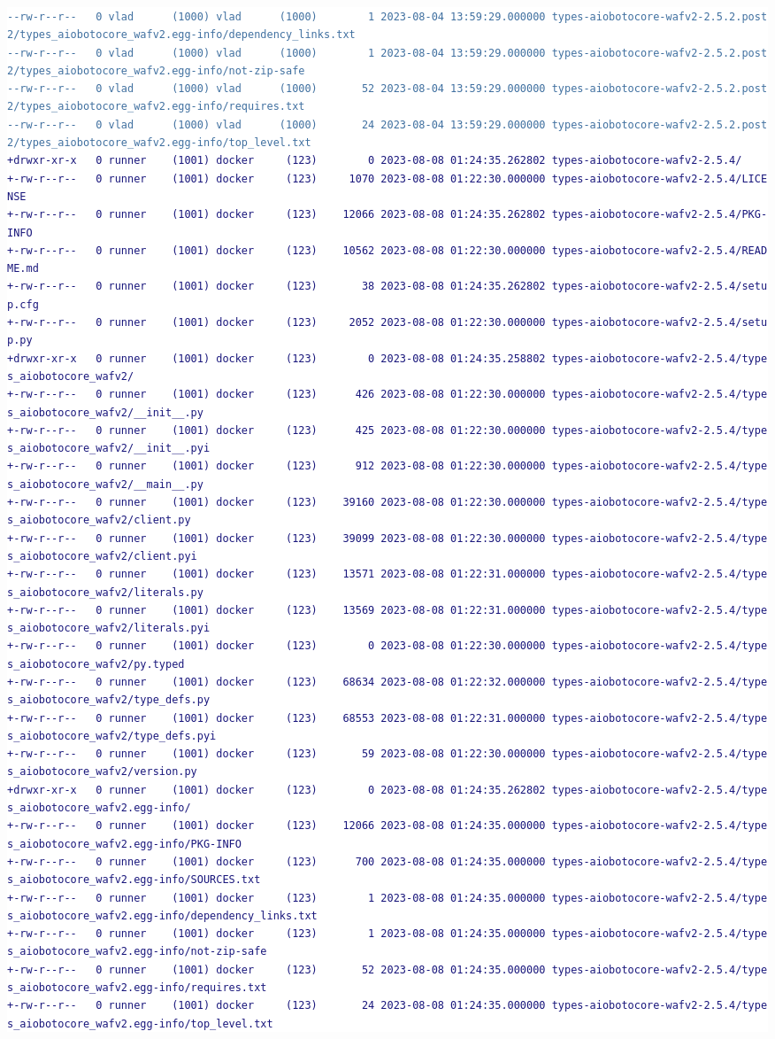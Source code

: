 ```diff
--rw-r--r--   0 vlad      (1000) vlad      (1000)        1 2023-08-04 13:59:29.000000 types-aiobotocore-wafv2-2.5.2.post2/types_aiobotocore_wafv2.egg-info/dependency_links.txt
--rw-r--r--   0 vlad      (1000) vlad      (1000)        1 2023-08-04 13:59:29.000000 types-aiobotocore-wafv2-2.5.2.post2/types_aiobotocore_wafv2.egg-info/not-zip-safe
--rw-r--r--   0 vlad      (1000) vlad      (1000)       52 2023-08-04 13:59:29.000000 types-aiobotocore-wafv2-2.5.2.post2/types_aiobotocore_wafv2.egg-info/requires.txt
--rw-r--r--   0 vlad      (1000) vlad      (1000)       24 2023-08-04 13:59:29.000000 types-aiobotocore-wafv2-2.5.2.post2/types_aiobotocore_wafv2.egg-info/top_level.txt
+drwxr-xr-x   0 runner    (1001) docker     (123)        0 2023-08-08 01:24:35.262802 types-aiobotocore-wafv2-2.5.4/
+-rw-r--r--   0 runner    (1001) docker     (123)     1070 2023-08-08 01:22:30.000000 types-aiobotocore-wafv2-2.5.4/LICENSE
+-rw-r--r--   0 runner    (1001) docker     (123)    12066 2023-08-08 01:24:35.262802 types-aiobotocore-wafv2-2.5.4/PKG-INFO
+-rw-r--r--   0 runner    (1001) docker     (123)    10562 2023-08-08 01:22:30.000000 types-aiobotocore-wafv2-2.5.4/README.md
+-rw-r--r--   0 runner    (1001) docker     (123)       38 2023-08-08 01:24:35.262802 types-aiobotocore-wafv2-2.5.4/setup.cfg
+-rw-r--r--   0 runner    (1001) docker     (123)     2052 2023-08-08 01:22:30.000000 types-aiobotocore-wafv2-2.5.4/setup.py
+drwxr-xr-x   0 runner    (1001) docker     (123)        0 2023-08-08 01:24:35.258802 types-aiobotocore-wafv2-2.5.4/types_aiobotocore_wafv2/
+-rw-r--r--   0 runner    (1001) docker     (123)      426 2023-08-08 01:22:30.000000 types-aiobotocore-wafv2-2.5.4/types_aiobotocore_wafv2/__init__.py
+-rw-r--r--   0 runner    (1001) docker     (123)      425 2023-08-08 01:22:30.000000 types-aiobotocore-wafv2-2.5.4/types_aiobotocore_wafv2/__init__.pyi
+-rw-r--r--   0 runner    (1001) docker     (123)      912 2023-08-08 01:22:30.000000 types-aiobotocore-wafv2-2.5.4/types_aiobotocore_wafv2/__main__.py
+-rw-r--r--   0 runner    (1001) docker     (123)    39160 2023-08-08 01:22:30.000000 types-aiobotocore-wafv2-2.5.4/types_aiobotocore_wafv2/client.py
+-rw-r--r--   0 runner    (1001) docker     (123)    39099 2023-08-08 01:22:30.000000 types-aiobotocore-wafv2-2.5.4/types_aiobotocore_wafv2/client.pyi
+-rw-r--r--   0 runner    (1001) docker     (123)    13571 2023-08-08 01:22:31.000000 types-aiobotocore-wafv2-2.5.4/types_aiobotocore_wafv2/literals.py
+-rw-r--r--   0 runner    (1001) docker     (123)    13569 2023-08-08 01:22:31.000000 types-aiobotocore-wafv2-2.5.4/types_aiobotocore_wafv2/literals.pyi
+-rw-r--r--   0 runner    (1001) docker     (123)        0 2023-08-08 01:22:30.000000 types-aiobotocore-wafv2-2.5.4/types_aiobotocore_wafv2/py.typed
+-rw-r--r--   0 runner    (1001) docker     (123)    68634 2023-08-08 01:22:32.000000 types-aiobotocore-wafv2-2.5.4/types_aiobotocore_wafv2/type_defs.py
+-rw-r--r--   0 runner    (1001) docker     (123)    68553 2023-08-08 01:22:31.000000 types-aiobotocore-wafv2-2.5.4/types_aiobotocore_wafv2/type_defs.pyi
+-rw-r--r--   0 runner    (1001) docker     (123)       59 2023-08-08 01:22:30.000000 types-aiobotocore-wafv2-2.5.4/types_aiobotocore_wafv2/version.py
+drwxr-xr-x   0 runner    (1001) docker     (123)        0 2023-08-08 01:24:35.262802 types-aiobotocore-wafv2-2.5.4/types_aiobotocore_wafv2.egg-info/
+-rw-r--r--   0 runner    (1001) docker     (123)    12066 2023-08-08 01:24:35.000000 types-aiobotocore-wafv2-2.5.4/types_aiobotocore_wafv2.egg-info/PKG-INFO
+-rw-r--r--   0 runner    (1001) docker     (123)      700 2023-08-08 01:24:35.000000 types-aiobotocore-wafv2-2.5.4/types_aiobotocore_wafv2.egg-info/SOURCES.txt
+-rw-r--r--   0 runner    (1001) docker     (123)        1 2023-08-08 01:24:35.000000 types-aiobotocore-wafv2-2.5.4/types_aiobotocore_wafv2.egg-info/dependency_links.txt
+-rw-r--r--   0 runner    (1001) docker     (123)        1 2023-08-08 01:24:35.000000 types-aiobotocore-wafv2-2.5.4/types_aiobotocore_wafv2.egg-info/not-zip-safe
+-rw-r--r--   0 runner    (1001) docker     (123)       52 2023-08-08 01:24:35.000000 types-aiobotocore-wafv2-2.5.4/types_aiobotocore_wafv2.egg-info/requires.txt
+-rw-r--r--   0 runner    (1001) docker     (123)       24 2023-08-08 01:24:35.000000 types-aiobotocore-wafv2-2.5.4/types_aiobotocore_wafv2.egg-info/top_level.txt
```
